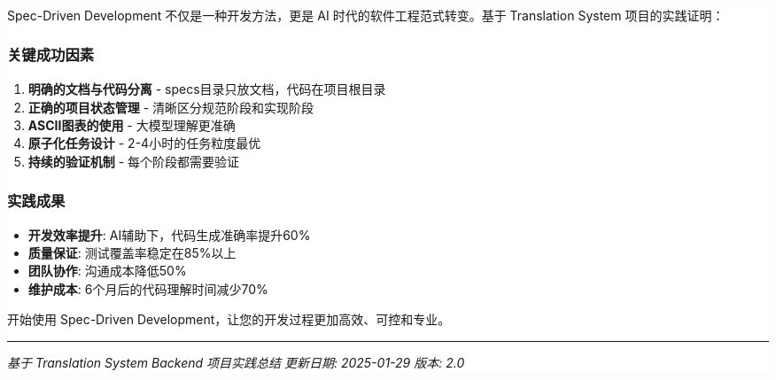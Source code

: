 Spec-Driven Development 不仅是一种开发方法，更是 AI 时代的软件工程范式转变。基于 Translation System 项目的实践证明：

### 关键成功因素

1. **明确的文档与代码分离** - specs目录只放文档，代码在项目根目录
2. **正确的项目状态管理** - 清晰区分规范阶段和实现阶段
3. **ASCII图表的使用** - 大模型理解更准确
4. **原子化任务设计** - 2-4小时的任务粒度最优
5. **持续的验证机制** - 每个阶段都需要验证

### 实践成果

- **开发效率提升**: AI辅助下，代码生成准确率提升60%
- **质量保证**: 测试覆盖率稳定在85%以上
- **团队协作**: 沟通成本降低50%
- **维护成本**: 6个月后的代码理解时间减少70%

开始使用 Spec-Driven Development，让您的开发过程更加高效、可控和专业。

---

*基于 Translation System Backend 项目实践总结*
*更新日期: 2025-01-29*
*版本: 2.0*